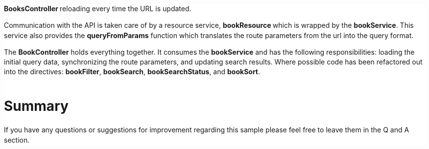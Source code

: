 <strong>BooksController </strong>reloading every time the URL is updated.&nbsp;</p>
<p>Communication with the API is taken care of by a resource service, <strong>bookResource
</strong>which&nbsp;is wrapped by the <strong>bookService</strong>.&nbsp;This service&nbsp;also provides the
<strong>queryFromParams</strong>&nbsp;function which translates the route parameters from the url into the query format.</p>
<p>The <strong>BookController</strong> holds everything together. It consumes the
<strong>bookService</strong>&nbsp;and&nbsp;has the following responsibilities: loading the initial query data, synchronizing the route parameters, and updating search results. Where possible code has been refactored out into the directives:&nbsp;<strong>bookFilter</strong>,
<strong>bookSearch</strong>, <strong>bookSearchStatus</strong>, and <strong>bookSort</strong>.&nbsp;</p>
<h1>Summary</h1>
<p>If you have any questions or suggestions for improvement regarding this sample please feel free to leave them in the Q and A section.</p>
